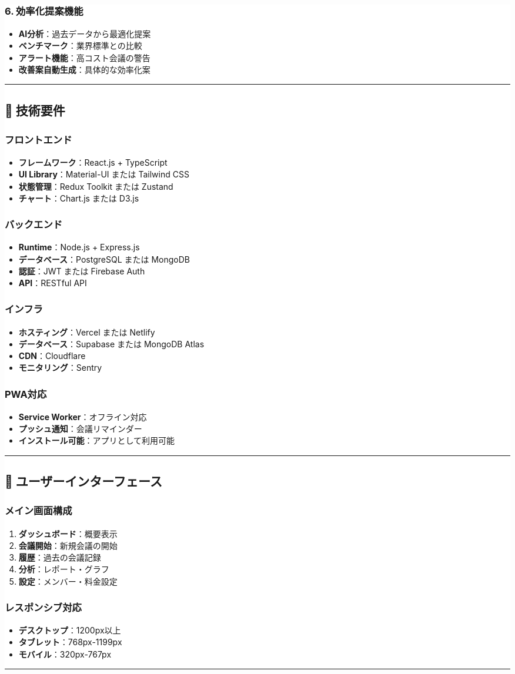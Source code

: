 ### 6. 効率化提案機能
- **AI分析**：過去データから最適化提案
- **ベンチマーク**：業界標準との比較
- **アラート機能**：高コスト会議の警告
- **改善案自動生成**：具体的な効率化案

---

## 🔧 技術要件

### フロントエンド
- **フレームワーク**：React.js + TypeScript
- **UI Library**：Material-UI または Tailwind CSS
- **状態管理**：Redux Toolkit または Zustand
- **チャート**：Chart.js または D3.js

### バックエンド
- **Runtime**：Node.js + Express.js
- **データベース**：PostgreSQL または MongoDB
- **認証**：JWT または Firebase Auth
- **API**：RESTful API

### インフラ
- **ホスティング**：Vercel または Netlify
- **データベース**：Supabase または MongoDB Atlas
- **CDN**：Cloudflare
- **モニタリング**：Sentry

### PWA対応
- **Service Worker**：オフライン対応
- **プッシュ通知**：会議リマインダー
- **インストール可能**：アプリとして利用可能

---

## 📱 ユーザーインターフェース

### メイン画面構成
1. **ダッシュボード**：概要表示
2. **会議開始**：新規会議の開始
3. **履歴**：過去の会議記録
4. **分析**：レポート・グラフ
5. **設定**：メンバー・料金設定

### レスポンシブ対応
- **デスクトップ**：1200px以上
- **タブレット**：768px-1199px
- **モバイル**：320px-767px

---